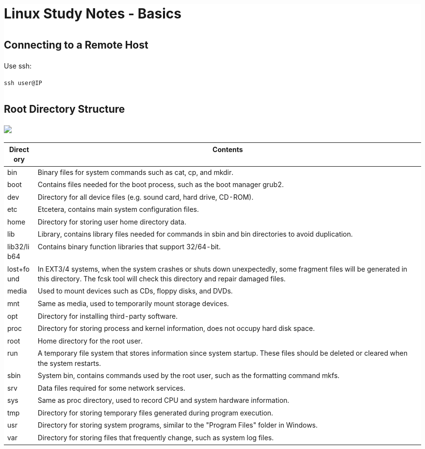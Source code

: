 # Linux Study Notes - Basics

## Connecting to a Remote Host

Use ssh:

```shell
ssh user@IP
```

## Root Directory Structure

![](https://wiki-media-1253965369.cos.ap-guangzhou.myqcloud.com/img/20211009094302.png)

| Directory   | Contents                                                                                                                                                                                          |
| ----------- | ------------------------------------------------------------------------------------------------------------------------------------------------------------------------------------------------- |
| bin         | Binary files for system commands such as cat, cp, and mkdir.                                                                                                                                      |
| boot        | Contains files needed for the boot process, such as the boot manager grub2.                                                                                                                       |
| dev         | Directory for all device files (e.g. sound card, hard drive, CD-ROM).                                                                                                                             |
| etc         | Etcetera, contains main system configuration files.                                                                                                                                               |
| home        | Directory for storing user home directory data.                                                                                                                                                   |
| lib         | Library, contains library files needed for commands in sbin and bin directories to avoid duplication.                                                                                             |
| lib32/lib64 | Contains binary function libraries that support 32/64-bit.                                                                                                                                        |
| lost+found  | In EXT3/4 systems, when the system crashes or shuts down unexpectedly, some fragment files will be generated in this directory. The fcsk tool will check this directory and repair damaged files. |
| media       | Used to mount devices such as CDs, floppy disks, and DVDs.                                                                                                                                        |
| mnt         | Same as media, used to temporarily mount storage devices.                                                                                                                                         |
| opt         | Directory for installing third-party software.                                                                                                                                                    |
| proc        | Directory for storing process and kernel information, does not occupy hard disk space.                                                                                                            |
| root        | Home directory for the root user.                                                                                                                                                                 |
| run         | A temporary file system that stores information since system startup. These files should be deleted or cleared when the system restarts.                                                          |
| sbin        | System bin, contains commands used by the root user, such as the formatting command mkfs.                                                                                                         |
| srv         | Data files required for some network services.                                                                                                                                                    |
| sys         | Same as proc directory, used to record CPU and system hardware information.                                                                                                                       |
| tmp         | Directory for storing temporary files generated during program execution.                                                                                                                         |
| usr         | Directory for storing system programs, similar to the "Program Files" folder in Windows.                                                                                                          |
| var         | Directory for storing files that frequently change, such as system log files.                                                                                                                     |
